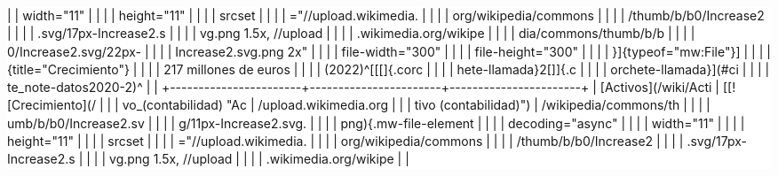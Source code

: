 |                       | width="11"            |                       |
|                       | height="11"           |                       |
|                       | srcset                |                       |
|                       | ="//upload.wikimedia. |                       |
|                       | org/wikipedia/commons |                       |
|                       | /thumb/b/b0/Increase2 |                       |
|                       | .svg/17px-Increase2.s |                       |
|                       | vg.png 1.5x, //upload |                       |
|                       | .wikimedia.org/wikipe |                       |
|                       | dia/commons/thumb/b/b |                       |
|                       | 0/Increase2.svg/22px- |                       |
|                       | Increase2.svg.png 2x" |                       |
|                       | file-width="300"      |                       |
|                       | file-height="300"     |                       |
|                       | }]{typeof="mw:File"}] |                       |
|                       | {title="Crecimiento"} |                       |
|                       | 217 millones de euros |                       |
|                       | (2022)^[[\[]{.corc    |                       |
|                       | hete-llamada}2[\]]{.c |                       |
|                       | orchete-llamada}](#ci |                       |
|                       | te_note-datos2020-2)^​ |                       |
+-----------------------+-----------------------+-----------------------+
| [Activos](/wiki/Acti  | [[![Crecimiento](/    |                       |
| vo_(contabilidad) "Ac | /upload.wikimedia.org |                       |
| tivo (contabilidad)") | /wikipedia/commons/th |                       |
|                       | umb/b/b0/Increase2.sv |                       |
|                       | g/11px-Increase2.svg. |                       |
|                       | png){.mw-file-element |                       |
|                       | decoding="async"      |                       |
|                       | width="11"            |                       |
|                       | height="11"           |                       |
|                       | srcset                |                       |
|                       | ="//upload.wikimedia. |                       |
|                       | org/wikipedia/commons |                       |
|                       | /thumb/b/b0/Increase2 |                       |
|                       | .svg/17px-Increase2.s |                       |
|                       | vg.png 1.5x, //upload |                       |
|                       | .wikimedia.org/wikipe |                       |